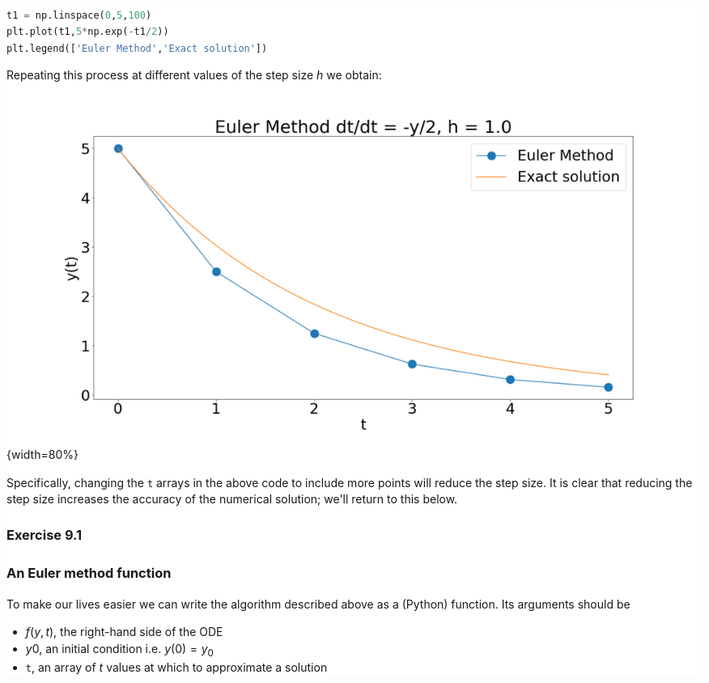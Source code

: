 ```python
t1 = np.linspace(0,5,100)
plt.plot(t1,5*np.exp(-t1/2))
plt.legend(['Euler Method','Exact solution'])
```

Repeating this process at different values of the step size $h$ we obtain:

![The Euler Method Animation](/static/images/week6/euler_animation.gif){width=80%}

Specifically, changing the `t` arrays in the above code to include more points will reduce the step size. It is clear that reducing the step size increases the accuracy of the numerical solution; we'll return to this below.

<div class="exercise" markdown=true>

### Exercise 9.1


<numbas-embed data-url="https://numbas.mathcentre.ac.uk/question/81775/euler-method-adapt-existing/embed/?token=5dc5cf01-1b69-403a-bef7-b2f798c6fae1" data-id="exercise-7-1" data-cta="Show Exercise"></numbas-embed>

</div>


### An Euler method function

To make our lives easier we can write the algorithm described above as a (Python) function. Its arguments should be

* $f(y,t)$, the right-hand side of the ODE
* $y0$, an initial condition i.e. $y(0) = y_0$
* `t`, an array of $t$ values at which to approximate a solution
